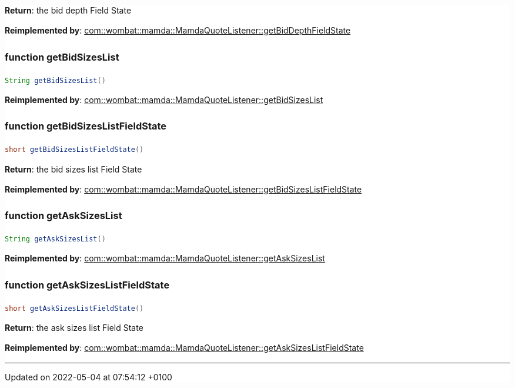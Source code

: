 
**Return**: the bid depth Field State 

**Reimplemented by**: [com::wombat::mamda::MamdaQuoteListener::getBidDepthFieldState](classcom_1_1wombat_1_1mamda_1_1MamdaQuoteListener.html#function-getbiddepthfieldstate)


### function getBidSizesList

```java
String getBidSizesList()
```


**Reimplemented by**: [com::wombat::mamda::MamdaQuoteListener::getBidSizesList](classcom_1_1wombat_1_1mamda_1_1MamdaQuoteListener.html#function-getbidsizeslist)


### function getBidSizesListFieldState

```java
short getBidSizesListFieldState()
```


**Return**: the bid sizes list Field State 

**Reimplemented by**: [com::wombat::mamda::MamdaQuoteListener::getBidSizesListFieldState](classcom_1_1wombat_1_1mamda_1_1MamdaQuoteListener.html#function-getbidsizeslistfieldstate)


### function getAskSizesList

```java
String getAskSizesList()
```


**Reimplemented by**: [com::wombat::mamda::MamdaQuoteListener::getAskSizesList](classcom_1_1wombat_1_1mamda_1_1MamdaQuoteListener.html#function-getasksizeslist)


### function getAskSizesListFieldState

```java
short getAskSizesListFieldState()
```


**Return**: the ask sizes list Field State 

**Reimplemented by**: [com::wombat::mamda::MamdaQuoteListener::getAskSizesListFieldState](classcom_1_1wombat_1_1mamda_1_1MamdaQuoteListener.html#function-getasksizeslistfieldstate)


-------------------------------

Updated on 2022-05-04 at 07:54:12 +0100